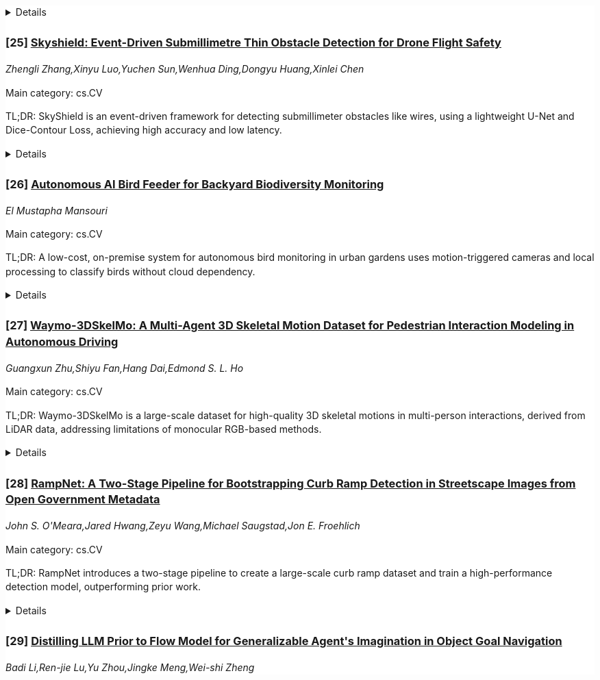 
<details><summary>Details</summary></details>


### [25] [Skyshield: Event-Driven Submillimetre Thin Obstacle Detection for Drone Flight Safety](https://arxiv.org/abs/2508.09397)
*Zhengli Zhang,Xinyu Luo,Yuchen Sun,Wenhua Ding,Dongyu Huang,Xinlei Chen*

Main category: cs.CV

TL;DR: SkyShield is an event-driven framework for detecting submillimeter obstacles like wires, using a lightweight U-Net and Dice-Contour Loss, achieving high accuracy and low latency.


<details><summary>Details</summary></details>


### [26] [Autonomous AI Bird Feeder for Backyard Biodiversity Monitoring](https://arxiv.org/abs/2508.09398)
*El Mustapha Mansouri*

Main category: cs.CV

TL;DR: A low-cost, on-premise system for autonomous bird monitoring in urban gardens uses motion-triggered cameras and local processing to classify birds without cloud dependency.


<details><summary>Details</summary></details>


### [27] [Waymo-3DSkelMo: A Multi-Agent 3D Skeletal Motion Dataset for Pedestrian Interaction Modeling in Autonomous Driving](https://arxiv.org/abs/2508.09404)
*Guangxun Zhu,Shiyu Fan,Hang Dai,Edmond S. L. Ho*

Main category: cs.CV

TL;DR: Waymo-3DSkelMo is a large-scale dataset for high-quality 3D skeletal motions in multi-person interactions, derived from LiDAR data, addressing limitations of monocular RGB-based methods.


<details><summary>Details</summary></details>


### [28] [RampNet: A Two-Stage Pipeline for Bootstrapping Curb Ramp Detection in Streetscape Images from Open Government Metadata](https://arxiv.org/abs/2508.09415)
*John S. O'Meara,Jared Hwang,Zeyu Wang,Michael Saugstad,Jon E. Froehlich*

Main category: cs.CV

TL;DR: RampNet introduces a two-stage pipeline to create a large-scale curb ramp dataset and train a high-performance detection model, outperforming prior work.


<details><summary>Details</summary></details>


### [29] [Distilling LLM Prior to Flow Model for Generalizable Agent's Imagination in Object Goal Navigation](https://arxiv.org/abs/2508.09423)
*Badi Li,Ren-jie Lu,Yu Zhou,Jingke Meng,Wei-shi Zheng*

